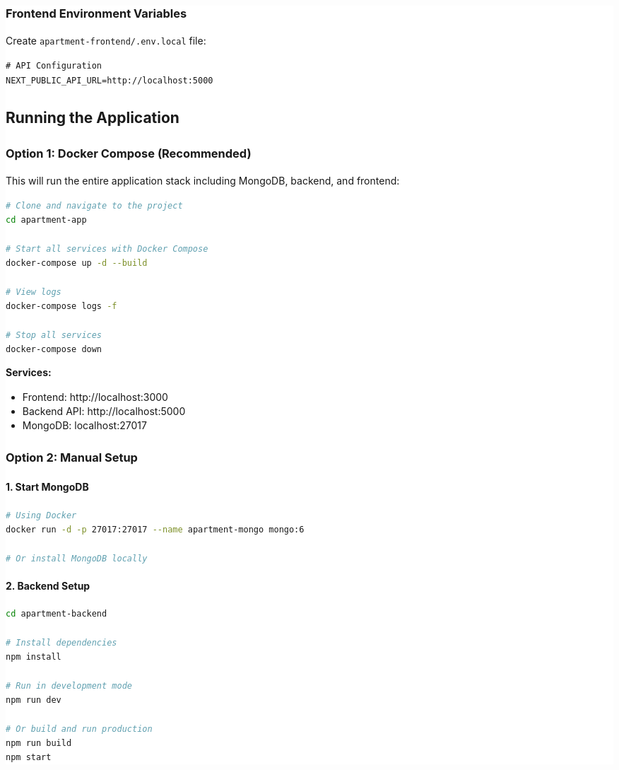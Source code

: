 ### Frontend Environment Variables

Create `apartment-frontend/.env.local` file:

```env
# API Configuration
NEXT_PUBLIC_API_URL=http://localhost:5000
```

## Running the Application

### Option 1: Docker Compose (Recommended)

This will run the entire application stack including MongoDB, backend, and frontend:

```bash
# Clone and navigate to the project
cd apartment-app

# Start all services with Docker Compose
docker-compose up -d --build

# View logs
docker-compose logs -f

# Stop all services
docker-compose down
```

**Services:**
- Frontend: http://localhost:3000
- Backend API: http://localhost:5000
- MongoDB: localhost:27017

### Option 2: Manual Setup

#### 1. Start MongoDB
```bash
# Using Docker
docker run -d -p 27017:27017 --name apartment-mongo mongo:6

# Or install MongoDB locally
```

#### 2. Backend Setup
```bash
cd apartment-backend

# Install dependencies
npm install

# Run in development mode
npm run dev

# Or build and run production
npm run build
npm start
```
